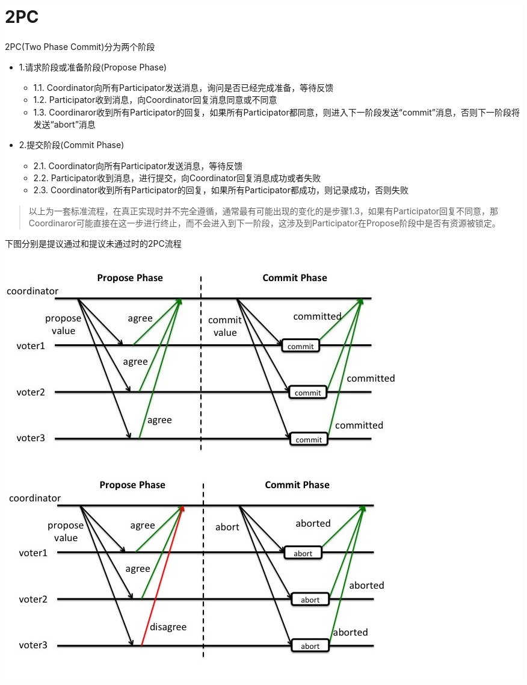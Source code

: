 # 2PC

2PC(Two Phase Commit)分为两个阶段

- 1.请求阶段或准备阶段(Propose Phase)
  - 1.1. Coordinator向所有Participator发送消息，询问是否已经完成准备，等待反馈
  - 1.2. Participator收到消息，向Coordinator回复消息同意或不同意
  - 1.3. Coordinaror收到所有Participator的回复，如果所有Participator都同意，则进入下一阶段发送“commit”消息，否则下一阶段将发送“abort”消息

- 2.提交阶段(Commit Phase)
  - 2.1. Coordinator向所有Participator发送消息，等待反馈
  - 2.2. Participator收到消息，进行提交，向Coordinator回复消息成功或者失败
  - 2.3. Coordinator收到所有Participator的回复，如果所有Participator都成功，则记录成功，否则失败

> 以上为一套标准流程，在真正实现时并不完全遵循，通常最有可能出现的变化的是步骤1.3，如果有Participator回复不同意，那Coordinaror可能直接在这一步进行终止，而不会进入到下一阶段，这涉及到Participator在Propose阶段中是否有资源被锁定。

下图分别是提议通过和提议未通过时的2PC流程

![](protocol_of_transaction_consistency.assets/2PC_accept.jpg)
![](protocol_of_transaction_consistency.assets/2PC_reject.jpg)
